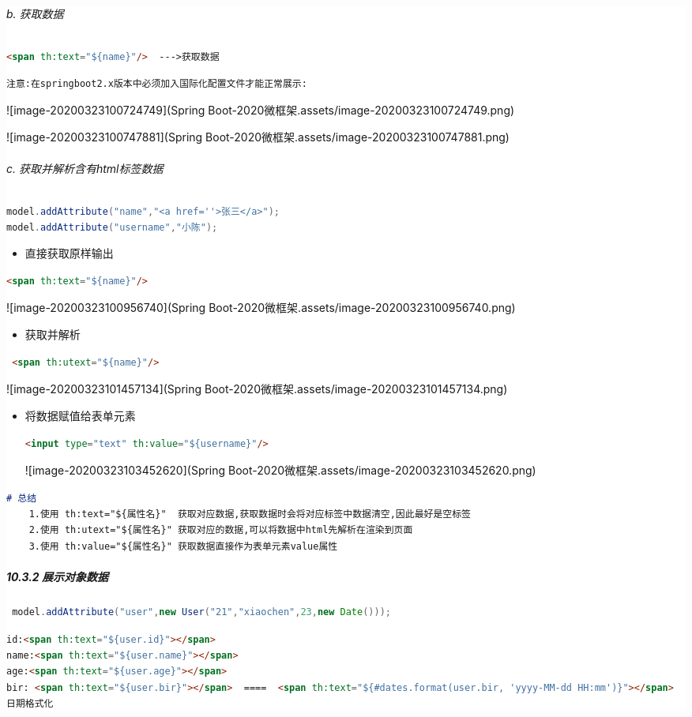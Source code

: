###### b. 获取数据

```html
<span th:text="${name}"/>  --->获取数据
```

`注意:在springboot2.x版本中必须加入国际化配置文件才能正常展示:`

![image-20200323100724749](Spring Boot-2020微框架.assets/image-20200323100724749.png)

![image-20200323100747881](Spring Boot-2020微框架.assets/image-20200323100747881.png)

###### c. 获取并解析含有html标签数据

```java
model.addAttribute("name","<a href=''>张三</a>");
model.addAttribute("username","小陈");
```

- 直接获取原样输出

```html
<span th:text="${name}"/>
```

![image-20200323100956740](Spring Boot-2020微框架.assets/image-20200323100956740.png)

- 获取并解析

```html
 <span th:utext="${name}"/>
```

![image-20200323101457134](Spring Boot-2020微框架.assets/image-20200323101457134.png)

- 将数据赋值给表单元素

  ```html
  <input type="text" th:value="${username}"/>
  ```

  ![image-20200323103452620](Spring Boot-2020微框架.assets/image-20200323103452620.png)

  

```markdown
# 总结
	1.使用 th:text="${属性名}"  获取对应数据,获取数据时会将对应标签中数据清空,因此最好是空标签
	2.使用 th:utext="${属性名}" 获取对应的数据,可以将数据中html先解析在渲染到页面
	3.使用 th:value="${属性名}" 获取数据直接作为表单元素value属性
```

##### 10.3.2 展示对象数据

```java
 model.addAttribute("user",new User("21","xiaochen",23,new Date()));
```

```html
id:<span th:text="${user.id}"></span>
name:<span th:text="${user.name}"></span>
age:<span th:text="${user.age}"></span>
bir: <span th:text="${user.bir}"></span>  ====  <span th:text="${#dates.format(user.bir, 'yyyy-MM-dd HH:mm')}"></span> 日期格式化
```
